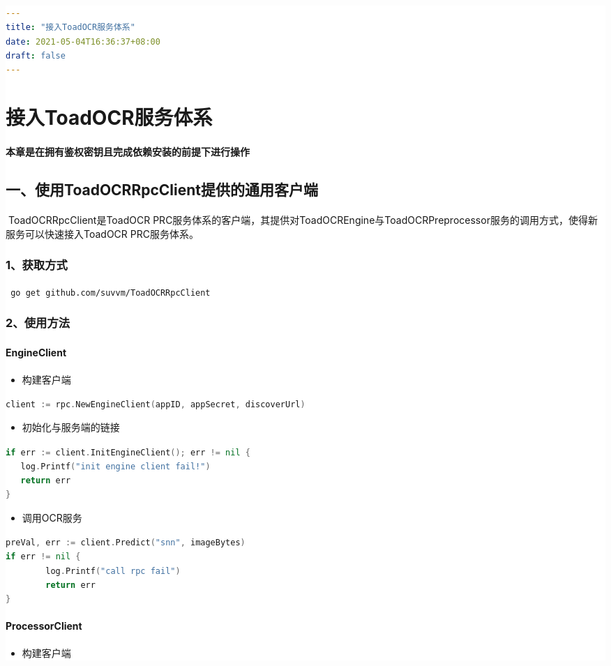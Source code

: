 ```yaml
---
title: "接入ToadOCR服务体系"
date: 2021-05-04T16:36:37+08:00
draft: false
---
```


# 接入ToadOCR服务体系

​	**本章是在拥有鉴权密钥且完成依赖安装的前提下进行操作**

## 一、使用ToadOCRRpcClient提供的通用客户端

​	ToadOCRRpcClient是ToadOCR PRC服务体系的客户端，其提供对ToadOCREngine与ToadOCRPreprocessor服务的调用方式，使得新服务可以快速接入ToadOCR PRC服务体系。

### 1、获取方式

```sh
 go get github.com/suvvm/ToadOCRRpcClient
```

### 2、使用方法

#### EngineClient

- 构建客户端

```go
client := rpc.NewEngineClient(appID, appSecret, discoverUrl)
```

- 初始化与服务端的链接

```go
if err := client.InitEngineClient(); err != nil {
   log.Printf("init engine client fail!")
   return err
}
```

- 调用OCR服务

```go
preVal, err := client.Predict("snn", imageBytes)
if err != nil {
		log.Printf("call rpc fail")
		return err
}
```

#### ProcessorClient

- 构建客户端
